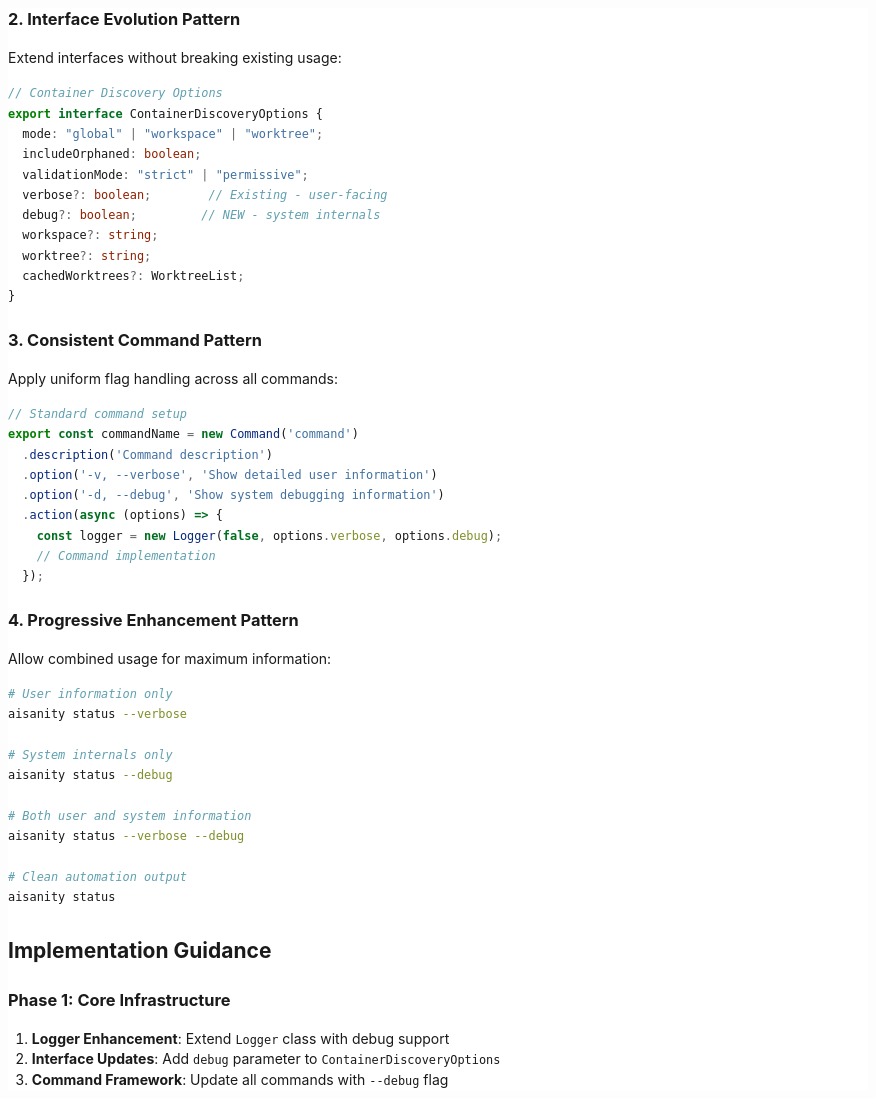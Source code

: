 ### 2. Interface Evolution Pattern
Extend interfaces without breaking existing usage:

```typescript
// Container Discovery Options
export interface ContainerDiscoveryOptions {
  mode: "global" | "workspace" | "worktree";
  includeOrphaned: boolean;
  validationMode: "strict" | "permissive";
  verbose?: boolean;        // Existing - user-facing
  debug?: boolean;         // NEW - system internals
  workspace?: string;
  worktree?: string;
  cachedWorktrees?: WorktreeList;
}
```

### 3. Consistent Command Pattern
Apply uniform flag handling across all commands:

```typescript
// Standard command setup
export const commandName = new Command('command')
  .description('Command description')
  .option('-v, --verbose', 'Show detailed user information')
  .option('-d, --debug', 'Show system debugging information')
  .action(async (options) => {
    const logger = new Logger(false, options.verbose, options.debug);
    // Command implementation
  });
```

### 4. Progressive Enhancement Pattern
Allow combined usage for maximum information:

```bash
# User information only
aisanity status --verbose

# System internals only  
aisanity status --debug

# Both user and system information
aisanity status --verbose --debug

# Clean automation output
aisanity status
```

## Implementation Guidance

### Phase 1: Core Infrastructure
1. **Logger Enhancement**: Extend `Logger` class with debug support
2. **Interface Updates**: Add `debug` parameter to `ContainerDiscoveryOptions`
3. **Command Framework**: Update all commands with `--debug` flag
